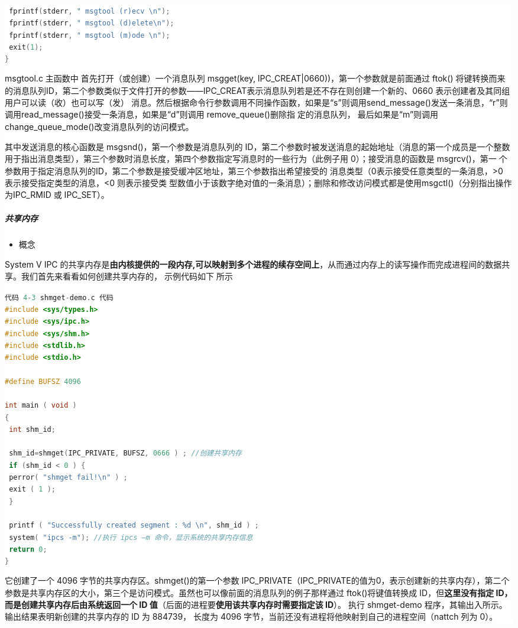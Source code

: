 ```c
 fprintf(stderr, " msgtool (r)ecv \n");
 fprintf(stderr, " msgtool (d)elete\n");
 fprintf(stderr, " msgtool (m)ode \n");
 exit(1);
}
```

msgtool.c 主函数中 首先打开（或创建）一个消息队列 msgget(key, IPC_CREAT\|0660))，第一个参数就是前面通过 ftok() 将键转换而来的消息队列ID，第二个参数类似于文件打开的参数——IPC_CREAT表示消息队列若是还不存在则创建一个新的、0660 表示创建者及其同组用户可以读（收）也可以写（发） 消息。然后根据命令行参数调用不同操作函数，如果是“s”则调用send_message()发送一条消息，“r”则调用read_message()接受一条消息，如果是“d”则调用 remove_queue()删除指 定的消息队列， 最后如果是“m”则调用change_queue_mode()改变消息队列的访问模式。

其中发送消息的核心函数是 msgsnd()，第一个参数是消息队列的 ID，第二个参数时被发送消息的起始地址（消息的第一个成员是一个整数用于指出消息类型），第三个参数时消息长度，第四个参数指定写消息时的一些行为（此例子用 0）；接受消息的函数是 msgrcv()，第一 个参数用于指定消息队列的ID，第二个参数是接受缓冲区地址，第三个参数指出希望接受的 消息类型（0表示接受任意类型的一条消息，>0 表示接受指定类型的消息，<0 则表示接受类 型数值小于该数字绝对值的一条消息）；删除和修改访问模式都是使用msgctl()（分别指出操作为IPC_RMID 或 IPC_SET）。



##### 共享内存
- 概念

System V IPC 的共享内存是**由内核提供的一段内存,可以映射到多个进程的续存空间上**，从而通过内存上的读写操作而完成进程间的数据共享。我们首先来看看如何创建共享内存的， 示例代码如下
所示
```c
代码 4-3 shmget-demo.c 代码
#include <sys/types.h> 
#include <sys/ipc.h> 
#include <sys/shm.h> 
#include <stdlib.h> 
#include <stdio.h>

#define BUFSZ 4096

int main ( void )
{
 int shm_id;

 shm_id=shmget(IPC_PRIVATE, BUFSZ, 0666 ) ; //创建共享内存 
 if (shm_id < 0 ) {
 perror( "shmget fail!\n" ) ;
 exit ( 1 );
 }

 printf ( "Successfully created segment : %d \n", shm_id ) ;
 system( "ipcs -m"); //执行 ipcs –m 命令，显示系统的共享内存信息 
 return 0;
}
```

它创建了一个 4096 字节的共享内存区。shmget()的第一个参数 IPC_PRIVATE（IPC_PRIVATE的值为0，表示创建新的共享内存），第二个参数是共享内存区的大小，第三个是访问模式。虽然也可以像前面的消息队列的例子那样通过 ftok()将键值转换成 ID，但**这里没有指定 ID，而是创建共享内存后由系统返回一个 ID 值**（后面的进程要**使用该共享内存时需要指定该 ID**）。
执行 shmget-demo 程序，其输出入所示。输出结果表明新创建的共享内存的 ID 为 884739， 长度为 4096 字节，当前还没有进程将他映射到自己的进程空间（nattch 列为 0）。
